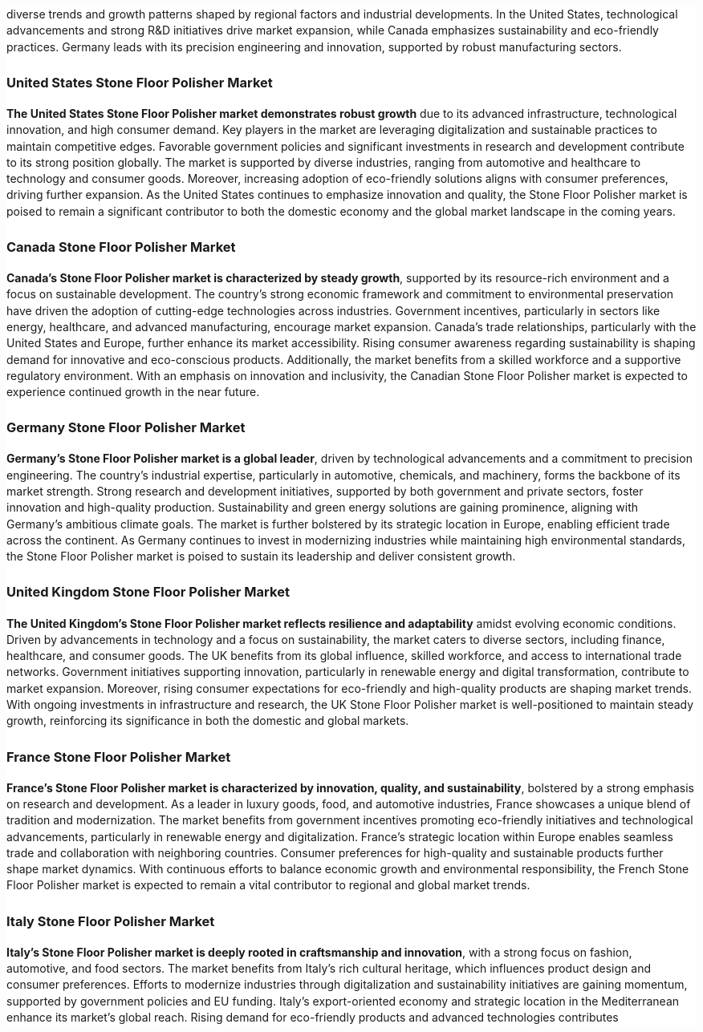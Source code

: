 diverse trends and growth patterns shaped by regional factors and industrial developments. In the United States, technological advancements and strong R&amp;D initiatives drive market expansion, while Canada emphasizes sustainability and eco-friendly practices. Germany leads with its precision engineering and innovation, supported by robust manufacturing sectors.</span></em></p></blockquote><h3><strong>United States Stone Floor Polisher Market</strong></h3><p><strong>The United States Stone Floor Polisher market demonstrates robust growth</strong> due to its advanced infrastructure, technological innovation, and high consumer demand. Key players in the market are leveraging digitalization and sustainable practices to maintain competitive edges. Favorable government policies and significant investments in research and development contribute to its strong position globally. The market is supported by diverse industries, ranging from automotive and healthcare to technology and consumer goods. Moreover, increasing adoption of eco-friendly solutions aligns with consumer preferences, driving further expansion. As the United States continues to emphasize innovation and quality, the Stone Floor Polisher market is poised to remain a significant contributor to both the domestic economy and the global market landscape in the coming years.</p><h3><strong>Canada Stone Floor Polisher Market</strong></h3><p><strong>Canada&rsquo;s Stone Floor Polisher market is characterized by steady growth</strong>, supported by its resource-rich environment and a focus on sustainable development. The country&rsquo;s strong economic framework and commitment to environmental preservation have driven the adoption of cutting-edge technologies across industries. Government incentives, particularly in sectors like energy, healthcare, and advanced manufacturing, encourage market expansion. Canada&rsquo;s trade relationships, particularly with the United States and Europe, further enhance its market accessibility. Rising consumer awareness regarding sustainability is shaping demand for innovative and eco-conscious products. Additionally, the market benefits from a skilled workforce and a supportive regulatory environment. With an emphasis on innovation and inclusivity, the Canadian Stone Floor Polisher market is expected to experience continued growth in the near future.</p><h3><strong>Germany Stone Floor Polisher Market</strong></h3><p><strong>Germany&rsquo;s Stone Floor Polisher market is a global leader</strong>, driven by technological advancements and a commitment to precision engineering. The country&rsquo;s industrial expertise, particularly in automotive, chemicals, and machinery, forms the backbone of its market strength. Strong research and development initiatives, supported by both government and private sectors, foster innovation and high-quality production. Sustainability and green energy solutions are gaining prominence, aligning with Germany&rsquo;s ambitious climate goals. The market is further bolstered by its strategic location in Europe, enabling efficient trade across the continent. As Germany continues to invest in modernizing industries while maintaining high environmental standards, the Stone Floor Polisher market is poised to sustain its leadership and deliver consistent growth.</p><h3><strong>United Kingdom Stone Floor Polisher Market</strong></h3><p><strong>The United Kingdom&rsquo;s Stone Floor Polisher market reflects resilience and adaptability</strong> amidst evolving economic conditions. Driven by advancements in technology and a focus on sustainability, the market caters to diverse sectors, including finance, healthcare, and consumer goods. The UK benefits from its global influence, skilled workforce, and access to international trade networks. Government initiatives supporting innovation, particularly in renewable energy and digital transformation, contribute to market expansion. Moreover, rising consumer expectations for eco-friendly and high-quality products are shaping market trends. With ongoing investments in infrastructure and research, the UK Stone Floor Polisher market is well-positioned to maintain steady growth, reinforcing its significance in both the domestic and global markets.</p><h3><strong>France Stone Floor Polisher Market</strong></h3><p><strong>France&rsquo;s Stone Floor Polisher market is characterized by innovation, quality, and sustainability</strong>, bolstered by a strong emphasis on research and development. As a leader in luxury goods, food, and automotive industries, France showcases a unique blend of tradition and modernization. The market benefits from government incentives promoting eco-friendly initiatives and technological advancements, particularly in renewable energy and digitalization. France&rsquo;s strategic location within Europe enables seamless trade and collaboration with neighboring countries. Consumer preferences for high-quality and sustainable products further shape market dynamics. With continuous efforts to balance economic growth and environmental responsibility, the French Stone Floor Polisher market is expected to remain a vital contributor to regional and global market trends.</p><h3><strong>Italy Stone Floor Polisher Market</strong></h3><p><strong>Italy&rsquo;s Stone Floor Polisher market is deeply rooted in craftsmanship and innovation</strong>, with a strong focus on fashion, automotive, and food sectors. The market benefits from Italy&rsquo;s rich cultural heritage, which influences product design and consumer preferences. Efforts to modernize industries through digitalization and sustainability initiatives are gaining momentum, supported by government policies and EU funding. Italy&rsquo;s export-oriented economy and strategic location in the Mediterranean enhance its market&rsquo;s global reach. Rising demand for eco-friendly products and advanced technologies contributes